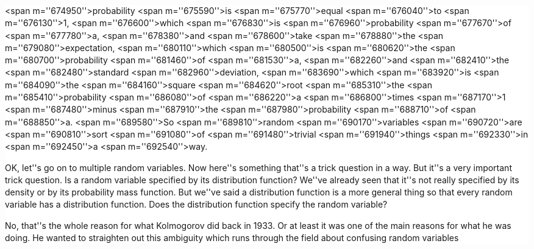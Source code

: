   <span m=''674950''>probability</span> <span m=''675590''>is</span> <span m=''675770''>equal</span>
  <span m=''676040''>to</span> <span m=''676130''>1,</span> <span m=''676600''>which</span>
  <span m=''676830''>is</span> <span m=''676960''>probability</span> <span m=''677670''>of</span>
  <span m=''677780''>a,</span> <span m=''678380''>and</span> <span m=''678600''>take</span>
  <span m=''678880''>the</span> <span m=''679080''>expectation,</span> <span m=''680110''>which</span>
  <span m=''680500''>is</span> <span m=''680620''>the</span> <span m=''680700''>probability</span>
  <span m=''681460''>of</span> <span m=''681530''>a,</span> <span m=''682260''>and</span>
  <span m=''682410''>the</span> <span m=''682480''>standard</span> <span m=''682960''>deviation,</span>
  <span m=''683690''>which</span> <span m=''683920''>is</span> <span m=''684090''>the</span>
  <span m=''684160''>square</span> <span m=''684620''>root</span> <span m=''685310''>the</span>
  <span m=''685410''>probability</span> <span m=''686080''>of</span> <span m=''686220''>a</span>
  <span m=''686800''>times</span> <span m=''687170''>1</span> <span m=''687480''>minus</span>
  <span m=''687910''>the</span> <span m=''687980''>probability</span> <span m=''688710''>of</span>
  <span m=''688850''>a.</span> <span m=''689580''>So</span> <span m=''689810''>random</span>
  <span m=''690170''>variables</span> <span m=''690720''>are</span> <span m=''690810''>sort</span>
  <span m=''691080''>of</span> <span m=''691480''>trivial</span> <span m=''691940''>things</span>
  <span m=''692330''>in</span> <span m=''692450''>a</span> <span m=''692540''>way.</span>
  </p><p><span m=''694170''>OK,</span> <span m=''694470''>let''s</span> <span m=''694700''>go</span>
  <span m=''694810''>on</span> <span m=''694940''>to</span> <span m=''695020''>multiple</span>
  <span m=''695540''>random</span> <span m=''695950''>variables.</span> <span m=''696940''>Now</span>
  <span m=''697300''>here''s</span> <span m=''697570''>something</span> <span m=''699250''>that''s</span>
  <span m=''699470''>a</span> <span m=''699540''>trick</span> <span m=''699800''>question</span>
  <span m=''700300''>in</span> <span m=''700430''>a</span> <span m=''700490''>way.</span>
  <span m=''700720''>But</span> <span m=''700870''>it''s a</span> <span m=''701030''>very</span>
  <span m=''701340''>important</span> <span m=''701870''>trick</span> <span m=''702110''>question.</span>
  <span m=''703110''>Is</span> <span m=''703260''>a</span> <span m=''703360''>random</span>
  <span m=''703790''>variable</span> <span m=''704300''>specified</span> <span m=''705070''>by
  its</span> <span m=''705370''>distribution</span> <span m=''706140''>function?</span>
  <span m=''707040''>We''ve</span> <span m=''707250''>already</span> <span m=''707620''>seen</span>
  <span m=''707900''>that</span> <span m=''708030''>it''s</span> <span m=''708190''>not</span>
  <span m=''708400''>really</span> <span m=''708610''>specified</span> <span m=''709320''>by</span>
  <span m=''709470''>its</span> <span m=''709620''>density</span> <span m=''711290''>or</span>
  <span m=''711500''>by</span> <span m=''711770''>its</span> <span m=''712350''>probability</span>
  <span m=''713130''>mass</span> <span m=''713580''>function.</span> <span m=''714410''>But</span>
  <span m=''714480''>we''ve</span> <span m=''714610''>said</span> <span m=''714930''>a</span>
  <span m=''715000''>distribution</span> <span m=''715800''>function</span> <span
  m=''716290''>is</span> <span m=''716420''>a</span> <span m=''716480''>more</span>
  <span m=''716660''>general</span> <span m=''717190''>thing</span> <span m=''717850''>so</span>
  <span m=''718030''>that</span> <span m=''718210''>every</span> <span m=''718490''>random</span>
  <span m=''718890''>variable</span> <span m=''719340''>has</span> <span m=''719600''>a</span>
  <span m=''719670''>distribution</span> <span m=''720420''>function.</span> <span
  m=''721500''>Does</span> <span m=''721800''>the</span> <span m=''721900''>distribution</span>
  <span m=''722690''>function</span> <span m=''723130''>specify</span> <span m=''723880''>the</span>
  <span m=''723950''>random</span> <span m=''724410''>variable?</span> </p><p><span
  m=''725900''>No,</span> <span m=''727450''>that''s</span> <span m=''727830''>the</span>
  <span m=''727920''>whole</span> <span m=''728410''>reason</span> <span m=''729370''>for</span>
  <span m=''729540''>what</span> <span m=''729910''>Kolmogorov</span> <span m=''730640''>did</span>
  <span m=''730860''>back</span> <span m=''731120''>in</span> <span m=''731250''>1933.</span>
  <span m=''734610''>Or</span> <span m=''735430''>at</span> <span m=''735500''>least</span>
  <span m=''735720''>it was</span> <span m=''735970''>one</span> <span m=''736190''>of</span>
  <span m=''736240''>the</span> <span m=''736350''>main</span> <span m=''736740''>reasons</span>
  <span m=''737250''>for</span> <span m=''737410''>what</span> <span m=''737610''>he</span>
  <span m=''737740''>was</span> <span m=''737890''>doing.</span> <span m=''738130''>He</span>
  <span m=''738240''>wanted</span> <span m=''738440''>to</span> <span m=''738610''>straighten</span>
  <span m=''739150''>out</span> <span m=''739790''>this</span> <span m=''739980''>ambiguity</span>
  <span m=''740840''>which</span> <span m=''741120''>runs</span> <span m=''741550''>through</span>
  <span m=''741800''>the</span> <span m=''741940''>field</span> <span m=''743170''>about</span>
  <span m=''743710''>confusing</span> <span m=''744380''>random</span> <span m=''744780''>variables</span>